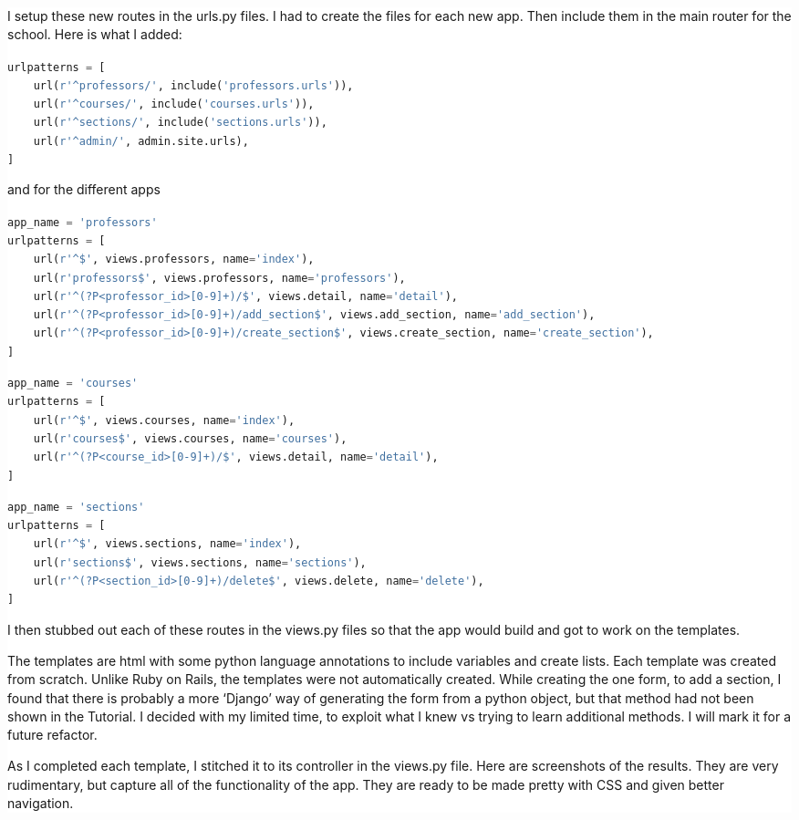 I setup these new routes in the urls.py files. I had to create the files for
each new app. Then include them in the main router for the school. Here is what
I added:

```python
urlpatterns = [
    url(r'^professors/', include('professors.urls')),
    url(r'^courses/', include('courses.urls')),
    url(r'^sections/', include('sections.urls')),
    url(r'^admin/', admin.site.urls),
]
```

and for the different apps

```python
app_name = 'professors'
urlpatterns = [
    url(r'^$', views.professors, name='index'),
    url(r'professors$', views.professors, name='professors'),
    url(r'^(?P<professor_id>[0-9]+)/$', views.detail, name='detail'),
    url(r'^(?P<professor_id>[0-9]+)/add_section$', views.add_section, name='add_section'),
    url(r'^(?P<professor_id>[0-9]+)/create_section$', views.create_section, name='create_section'),
]
```

```python
app_name = 'courses'
urlpatterns = [
    url(r'^$', views.courses, name='index'),
    url(r'courses$', views.courses, name='courses'),
    url(r'^(?P<course_id>[0-9]+)/$', views.detail, name='detail'),
]
```

```python
app_name = 'sections'
urlpatterns = [
    url(r'^$', views.sections, name='index'),
    url(r'sections$', views.sections, name='sections'),
    url(r'^(?P<section_id>[0-9]+)/delete$', views.delete, name='delete'),
]
```

I then stubbed out each of these routes in the views.py files so that the app
would build and got to work on the templates.

The templates are html with some python language annotations to include
variables and create lists. Each template was created from scratch. Unlike Ruby
on Rails, the templates were not automatically created. While creating the one
form, to add a section, I found that there is probably a more ‘Django’ way of
generating the form from a python object, but that method had not been shown in
the Tutorial. I decided with my limited time, to exploit what I knew vs trying
to learn additional methods. I will mark it for a future refactor. 

As I completed each template, I stitched it to its controller in the views.py
file. Here are screenshots of the results. They are very rudimentary, but
capture all of the functionality of the app. They are ready to be made pretty
with CSS and given better navigation. 
